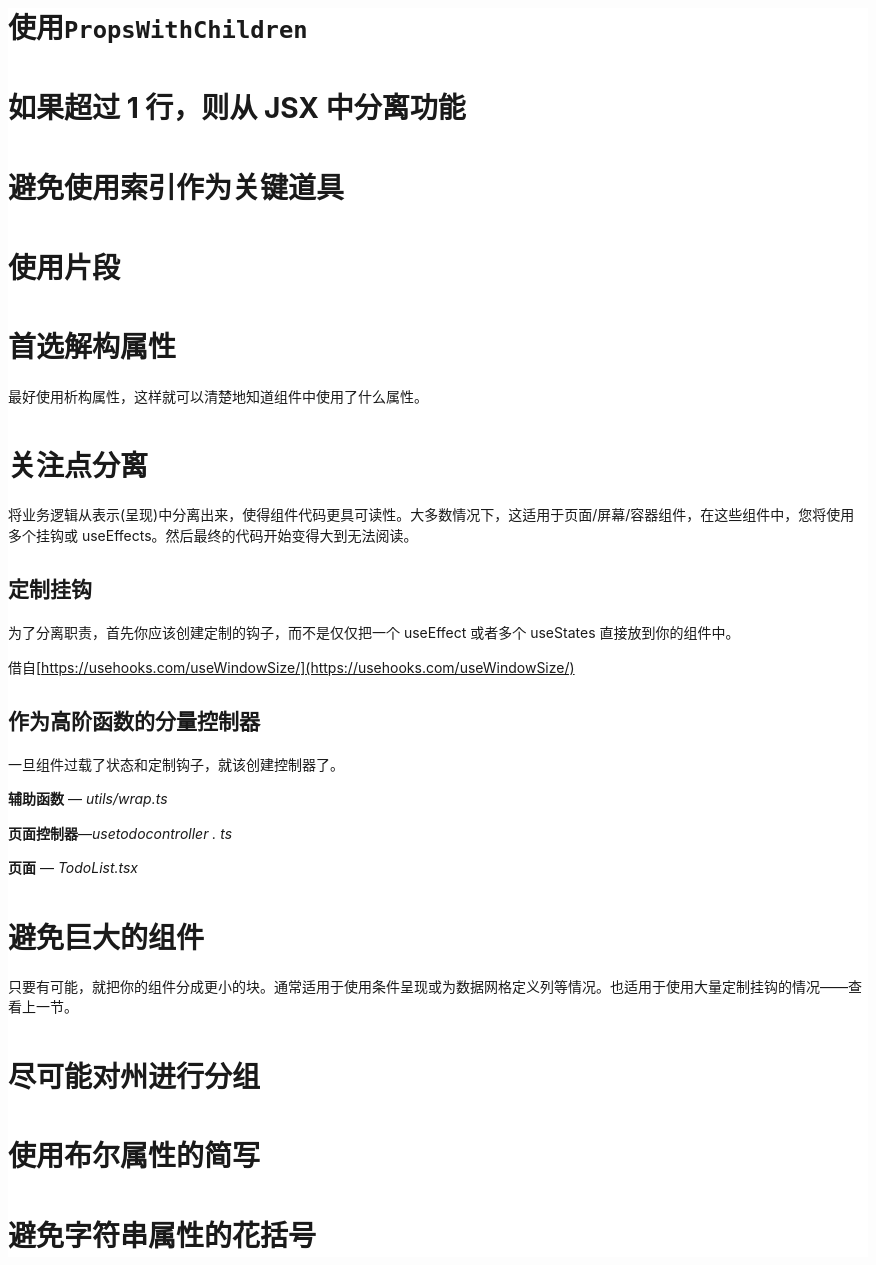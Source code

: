 # 使用`PropsWithChildren`

# 如果超过 1 行，则从 JSX 中分离功能

# 避免使用索引作为关键道具

# 使用片段

# 首选解构属性

最好使用析构属性，这样就可以清楚地知道组件中使用了什么属性。

# 关注点分离

将业务逻辑从表示(呈现)中分离出来，使得组件代码更具可读性。大多数情况下，这适用于页面/屏幕/容器组件，在这些组件中，您将使用多个挂钩或 useEffects。然后最终的代码开始变得大到无法阅读。

## 定制挂钩

为了分离职责，首先你应该创建定制的钩子，而不是仅仅把一个 useEffect 或者多个 useStates 直接放到你的组件中。

借自[https://usehooks.com/useWindowSize/](https://usehooks.com/useWindowSize/)

## 作为高阶函数的分量控制器

一旦组件过载了状态和定制钩子，就该创建控制器了。

**辅助函数** — *utils/wrap.ts*

**页面控制器**—*usetodocontroller . ts*

**页面** — *TodoList.tsx*

# 避免巨大的组件

只要有可能，就把你的组件分成更小的块。通常适用于使用条件呈现或为数据网格定义列等情况。也适用于使用大量定制挂钩的情况——查看上一节。

# 尽可能对州进行分组

# 使用布尔属性的简写

# 避免字符串属性的花括号
